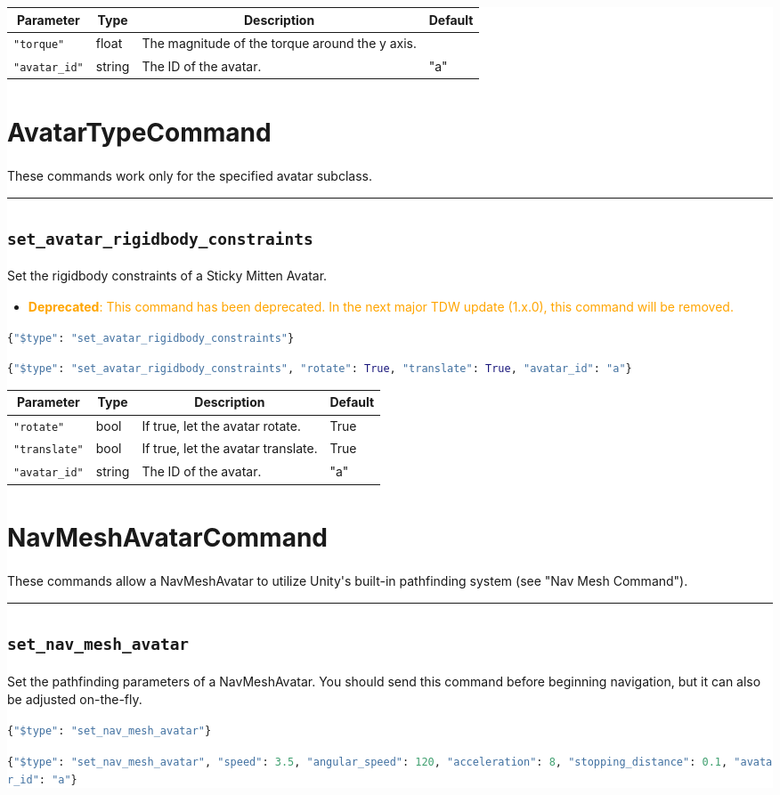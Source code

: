| Parameter | Type | Description | Default |
| --- | --- | --- | --- |
| `"torque"` | float | The magnitude of the torque around the y axis. | |
| `"avatar_id"` | string | The ID of the avatar. | "a" |

# AvatarTypeCommand

These commands work only for the specified avatar subclass.

***

## **`set_avatar_rigidbody_constraints`**

Set the rigidbody constraints of a Sticky Mitten Avatar. 

- <font style="color:orange">**Deprecated**: This command has been deprecated. In the next major TDW update (1.x.0), this command will be removed.</font>

```python
{"$type": "set_avatar_rigidbody_constraints"}
```

```python
{"$type": "set_avatar_rigidbody_constraints", "rotate": True, "translate": True, "avatar_id": "a"}
```

| Parameter | Type | Description | Default |
| --- | --- | --- | --- |
| `"rotate"` | bool | If true, let the avatar rotate. | True |
| `"translate"` | bool | If true, let the avatar translate. | True |
| `"avatar_id"` | string | The ID of the avatar. | "a" |

# NavMeshAvatarCommand

These commands allow a NavMeshAvatar to utilize Unity's built-in pathfinding system (see "Nav Mesh Command").

***

## **`set_nav_mesh_avatar`**

Set the pathfinding parameters of a NavMeshAvatar. You should send this command before beginning navigation, but it can also be adjusted on-the-fly.


```python
{"$type": "set_nav_mesh_avatar"}
```

```python
{"$type": "set_nav_mesh_avatar", "speed": 3.5, "angular_speed": 120, "acceleration": 8, "stopping_distance": 0.1, "avatar_id": "a"}
```
